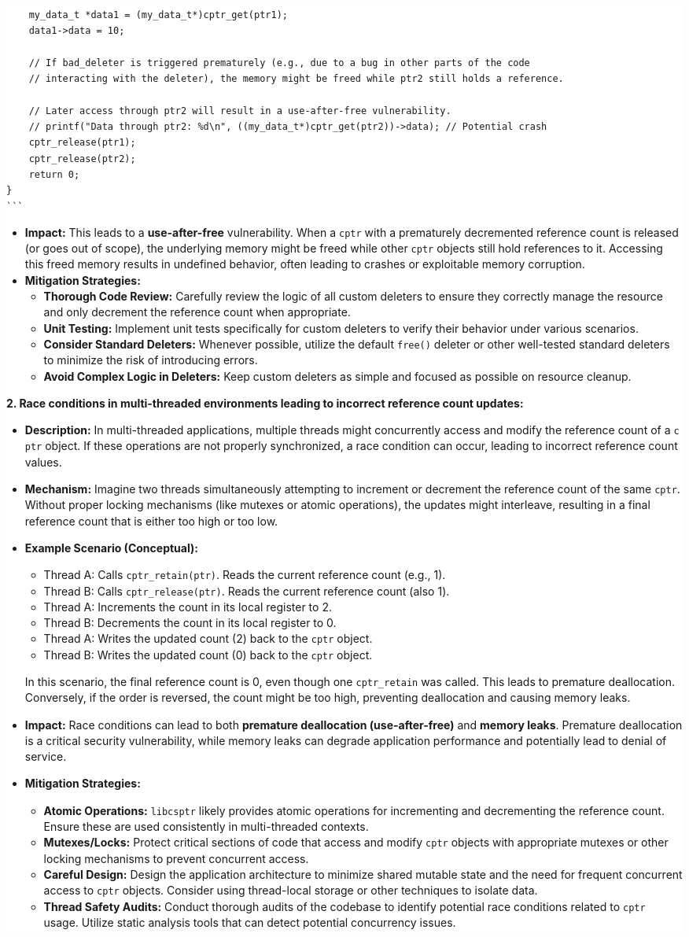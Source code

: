         my_data_t *data1 = (my_data_t*)cptr_get(ptr1);
        data1->data = 10;

        // If bad_deleter is triggered prematurely (e.g., due to a bug in other parts of the code
        // interacting with the deleter), the memory might be freed while ptr2 still holds a reference.

        // Later access through ptr2 will result in a use-after-free vulnerability.
        // printf("Data through ptr2: %d\n", ((my_data_t*)cptr_get(ptr2))->data); // Potential crash
        cptr_release(ptr1);
        cptr_release(ptr2);
        return 0;
    }
    ```
* **Impact:** This leads to a **use-after-free** vulnerability. When a `cptr` with a prematurely decremented reference count is released (or goes out of scope), the underlying memory might be freed while other `cptr` objects still hold references to it. Accessing this freed memory results in undefined behavior, often leading to crashes or exploitable memory corruption.
* **Mitigation Strategies:**
    * **Thorough Code Review:**  Carefully review the logic of all custom deleters to ensure they correctly manage the resource and only decrement the reference count when appropriate.
    * **Unit Testing:** Implement unit tests specifically for custom deleters to verify their behavior under various scenarios.
    * **Consider Standard Deleters:**  Whenever possible, utilize the default `free()` deleter or other well-tested standard deleters to minimize the risk of introducing errors.
    * **Avoid Complex Logic in Deleters:** Keep custom deleters as simple and focused as possible on resource cleanup.

**2. Race conditions in multi-threaded environments leading to incorrect reference count updates:**

* **Description:**  In multi-threaded applications, multiple threads might concurrently access and modify the reference count of a `cptr` object. If these operations are not properly synchronized, a race condition can occur, leading to incorrect reference count values.
* **Mechanism:** Imagine two threads simultaneously attempting to increment or decrement the reference count of the same `cptr`. Without proper locking mechanisms (like mutexes or atomic operations), the updates might interleave, resulting in a final reference count that is either too high or too low.
* **Example Scenario (Conceptual):**
    * Thread A: Calls `cptr_retain(ptr)`. Reads the current reference count (e.g., 1).
    * Thread B: Calls `cptr_release(ptr)`. Reads the current reference count (also 1).
    * Thread A: Increments the count in its local register to 2.
    * Thread B: Decrements the count in its local register to 0.
    * Thread A: Writes the updated count (2) back to the `cptr` object.
    * Thread B: Writes the updated count (0) back to the `cptr` object.

    In this scenario, the final reference count is 0, even though one `cptr_retain` was called. This leads to premature deallocation. Conversely, if the order is reversed, the count might be too high, preventing deallocation and causing memory leaks.
* **Impact:**  Race conditions can lead to both **premature deallocation (use-after-free)** and **memory leaks**. Premature deallocation is a critical security vulnerability, while memory leaks can degrade application performance and potentially lead to denial of service.
* **Mitigation Strategies:**
    * **Atomic Operations:** `libcsptr` likely provides atomic operations for incrementing and decrementing the reference count. Ensure these are used consistently in multi-threaded contexts.
    * **Mutexes/Locks:**  Protect critical sections of code that access and modify `cptr` objects with appropriate mutexes or other locking mechanisms to prevent concurrent access.
    * **Careful Design:** Design the application architecture to minimize shared mutable state and the need for frequent concurrent access to `cptr` objects. Consider using thread-local storage or other techniques to isolate data.
    * **Thread Safety Audits:** Conduct thorough audits of the codebase to identify potential race conditions related to `cptr` usage. Utilize static analysis tools that can detect potential concurrency issues.
